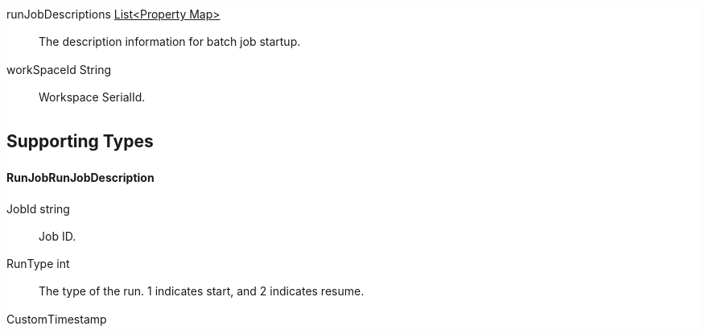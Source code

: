 <div>
<pulumi-choosable type="language" values="yaml">
<dl class="resources-properties"><dt class="property-optional property-replacement"
            title="Optional">
        <span id="state_runjobdescriptions_yaml">
<a data-swiftype-name="resource-property" data-swiftype-type="text" href="#state_runjobdescriptions_yaml" style="color: inherit; text-decoration: inherit;">run<wbr>Job<wbr>Descriptions</a>
</span>
        <span class="property-indicator"></span>
        <span class="property-type"><a href="#runjobrunjobdescription">List&lt;Property Map&gt;</a></span>
    </dt>
    <dd><p>The description information for batch job startup.</p>
</dd><dt class="property-optional property-replacement"
            title="Optional">
        <span id="state_workspaceid_yaml">
<a data-swiftype-name="resource-property" data-swiftype-type="text" href="#state_workspaceid_yaml" style="color: inherit; text-decoration: inherit;">work<wbr>Space<wbr>Id</a>
</span>
        <span class="property-indicator"></span>
        <span class="property-type">String</span>
    </dt>
    <dd><p>Workspace SerialId.</p>
</dd></dl>
</pulumi-choosable>
</div>
</pulumi-choosable>
</div>






## Supporting Types



<h4 id="runjobrunjobdescription">Run<wbr>Job<wbr>Run<wbr>Job<wbr>Description</h4>

<div>
<pulumi-choosable type="language" values="csharp">
<dl class="resources-properties"><dt class="property-required"
            title="Required">
        <span id="jobid_csharp">
<a data-swiftype-name="resource-property" data-swiftype-type="text" href="#jobid_csharp" style="color: inherit; text-decoration: inherit;">Job<wbr>Id</a>
</span>
        <span class="property-indicator"></span>
        <span class="property-type">string</span>
    </dt>
    <dd><p>Job ID.</p>
</dd><dt class="property-required"
            title="Required">
        <span id="runtype_csharp">
<a data-swiftype-name="resource-property" data-swiftype-type="text" href="#runtype_csharp" style="color: inherit; text-decoration: inherit;">Run<wbr>Type</a>
</span>
        <span class="property-indicator"></span>
        <span class="property-type">int</span>
    </dt>
    <dd><p>The type of the run. 1 indicates start, and 2 indicates resume.</p>
</dd><dt class="property-optional"
            title="Optional">
        <span id="customtimestamp_csharp">
<a data-swiftype-name="resource-property" data-swiftype-type="text" href="#customtimestamp_csharp" style="color: inherit; text-decoration: inherit;">Custom<wbr>Timestamp</a>
</span>